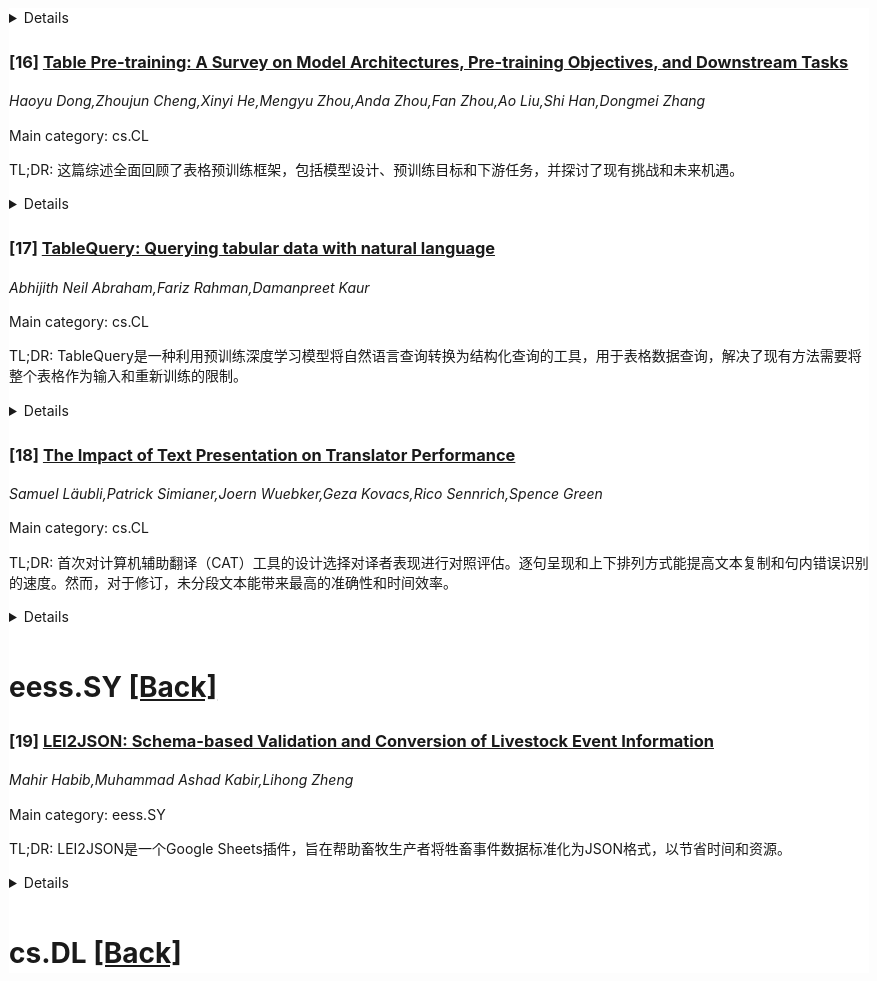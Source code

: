 <details><summary>Details</summary></details>


### [16] [Table Pre-training: A Survey on Model Architectures, Pre-training Objectives, and Downstream Tasks](https://arxiv.org/abs/2201.09745)
*Haoyu Dong,Zhoujun Cheng,Xinyi He,Mengyu Zhou,Anda Zhou,Fan Zhou,Ao Liu,Shi Han,Dongmei Zhang*

Main category: cs.CL

TL;DR: 这篇综述全面回顾了表格预训练框架，包括模型设计、预训练目标和下游任务，并探讨了现有挑战和未来机遇。


<details><summary>Details</summary></details>


### [17] [TableQuery: Querying tabular data with natural language](https://arxiv.org/abs/2202.00454)
*Abhijith Neil Abraham,Fariz Rahman,Damanpreet Kaur*

Main category: cs.CL

TL;DR: TableQuery是一种利用预训练深度学习模型将自然语言查询转换为结构化查询的工具，用于表格数据查询，解决了现有方法需要将整个表格作为输入和重新训练的限制。


<details><summary>Details</summary></details>


### [18] [The Impact of Text Presentation on Translator Performance](https://arxiv.org/abs/2011.05978)
*Samuel Läubli,Patrick Simianer,Joern Wuebker,Geza Kovacs,Rico Sennrich,Spence Green*

Main category: cs.CL

TL;DR: 首次对计算机辅助翻译（CAT）工具的设计选择对译者表现进行对照评估。逐句呈现和上下排列方式能提高文本复制和句内错误识别的速度。然而，对于修订，未分段文本能带来最高的准确性和时间效率。


<details><summary>Details</summary></details>


<div id='eess.SY'></div>

# eess.SY [[Back]](#toc)

### [19] [LEI2JSON: Schema-based Validation and Conversion of Livestock Event Information](https://arxiv.org/abs/2310.17414)
*Mahir Habib,Muhammad Ashad Kabir,Lihong Zheng*

Main category: eess.SY

TL;DR: LEI2JSON是一个Google Sheets插件，旨在帮助畜牧生产者将牲畜事件数据标准化为JSON格式，以节省时间和资源。


<details><summary>Details</summary></details>


<div id='cs.DL'></div>

# cs.DL [[Back]](#toc)
